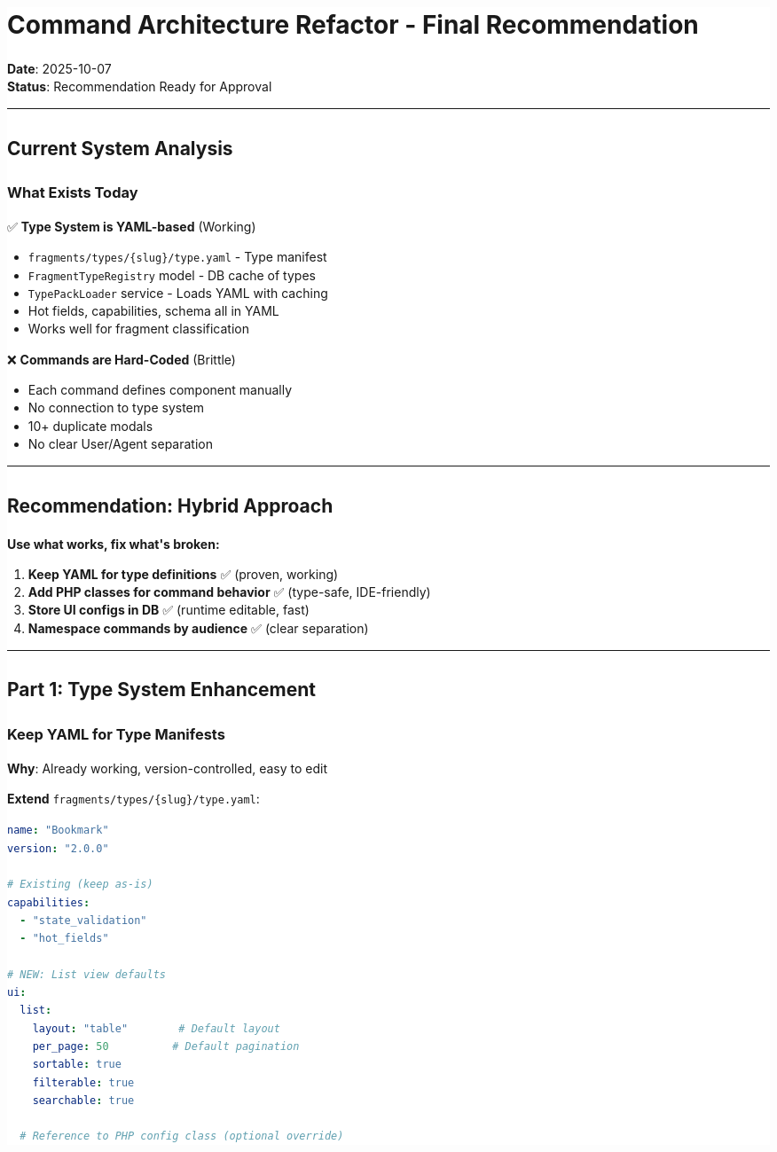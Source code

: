 # Command Architecture Refactor - Final Recommendation

**Date**: 2025-10-07  
**Status**: Recommendation Ready for Approval

---

## Current System Analysis

### What Exists Today

✅ **Type System is YAML-based** (Working)
- `fragments/types/{slug}/type.yaml` - Type manifest
- `FragmentTypeRegistry` model - DB cache of types
- `TypePackLoader` service - Loads YAML with caching
- Hot fields, capabilities, schema all in YAML
- Works well for fragment classification

❌ **Commands are Hard-Coded** (Brittle)
- Each command defines component manually
- No connection to type system
- 10+ duplicate modals
- No clear User/Agent separation

---

## Recommendation: Hybrid Approach

**Use what works, fix what's broken:**

1. **Keep YAML for type definitions** ✅ (proven, working)
2. **Add PHP classes for command behavior** ✅ (type-safe, IDE-friendly)
3. **Store UI configs in DB** ✅ (runtime editable, fast)
4. **Namespace commands by audience** ✅ (clear separation)

---

## Part 1: Type System Enhancement

### Keep YAML for Type Manifests

**Why**: Already working, version-controlled, easy to edit

**Extend** `fragments/types/{slug}/type.yaml`:

```yaml
name: "Bookmark"
version: "2.0.0"

# Existing (keep as-is)
capabilities:
  - "state_validation"
  - "hot_fields"

# NEW: List view defaults
ui:
  list:
    layout: "table"        # Default layout
    per_page: 50          # Default pagination
    sortable: true
    filterable: true
    searchable: true
    
  # Reference to PHP config class (optional override)
```